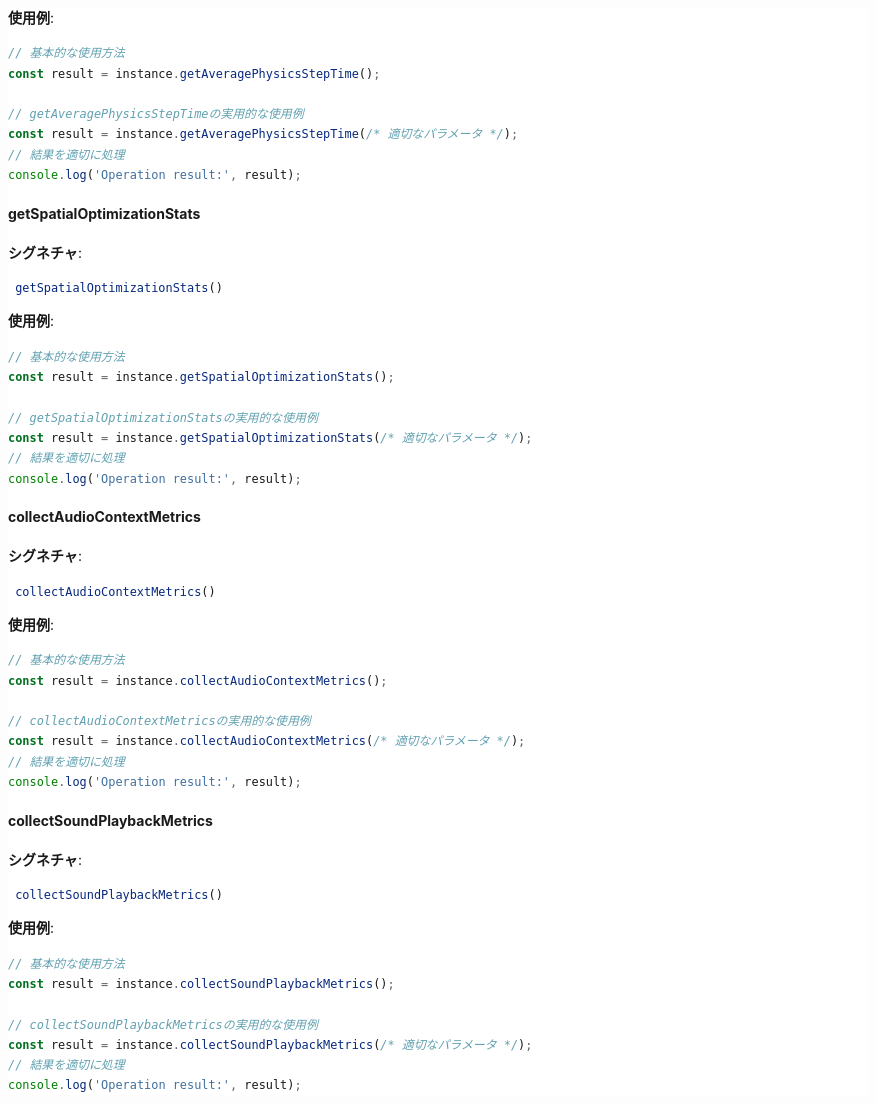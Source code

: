 **使用例**:
```javascript
// 基本的な使用方法
const result = instance.getAveragePhysicsStepTime();

// getAveragePhysicsStepTimeの実用的な使用例
const result = instance.getAveragePhysicsStepTime(/* 適切なパラメータ */);
// 結果を適切に処理
console.log('Operation result:', result);
```

#### getSpatialOptimizationStats

**シグネチャ**:
```javascript
 getSpatialOptimizationStats()
```

**使用例**:
```javascript
// 基本的な使用方法
const result = instance.getSpatialOptimizationStats();

// getSpatialOptimizationStatsの実用的な使用例
const result = instance.getSpatialOptimizationStats(/* 適切なパラメータ */);
// 結果を適切に処理
console.log('Operation result:', result);
```

#### collectAudioContextMetrics

**シグネチャ**:
```javascript
 collectAudioContextMetrics()
```

**使用例**:
```javascript
// 基本的な使用方法
const result = instance.collectAudioContextMetrics();

// collectAudioContextMetricsの実用的な使用例
const result = instance.collectAudioContextMetrics(/* 適切なパラメータ */);
// 結果を適切に処理
console.log('Operation result:', result);
```

#### collectSoundPlaybackMetrics

**シグネチャ**:
```javascript
 collectSoundPlaybackMetrics()
```

**使用例**:
```javascript
// 基本的な使用方法
const result = instance.collectSoundPlaybackMetrics();

// collectSoundPlaybackMetricsの実用的な使用例
const result = instance.collectSoundPlaybackMetrics(/* 適切なパラメータ */);
// 結果を適切に処理
console.log('Operation result:', result);
```

